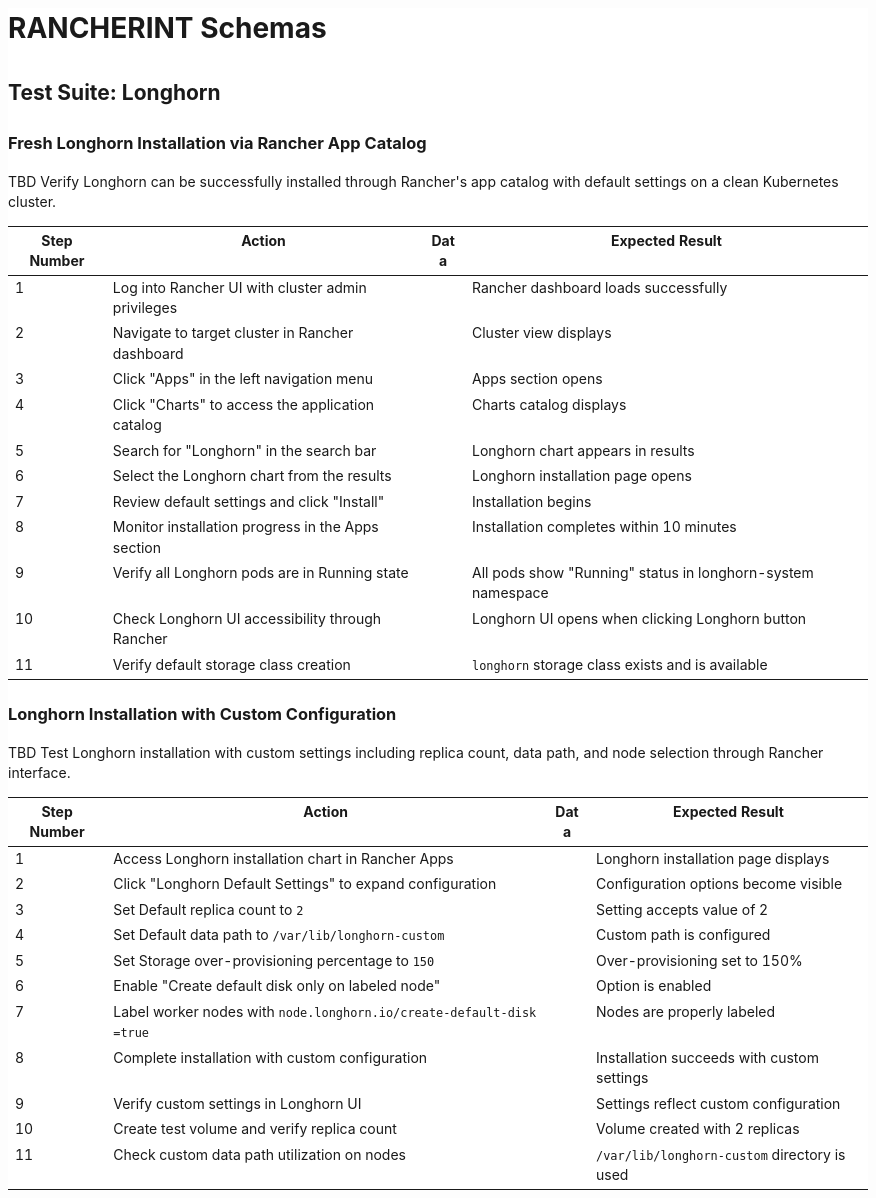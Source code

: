 # RANCHERINT Schemas

## Test Suite: Longhorn

### Fresh Longhorn Installation via Rancher App Catalog

TBD Verify Longhorn can be successfully installed through Rancher's app catalog with default settings on a clean Kubernetes cluster.

| Step Number | Action                                            | Data | Expected Result                                             |
| ----------- | ------------------------------------------------- | ---- | ----------------------------------------------------------- |
| 1           | Log into Rancher UI with cluster admin privileges |      | Rancher dashboard loads successfully                        |
| 2           | Navigate to target cluster in Rancher dashboard   |      | Cluster view displays                                       |
| 3           | Click "Apps" in the left navigation menu          |      | Apps section opens                                          |
| 4           | Click "Charts" to access the application catalog  |      | Charts catalog displays                                     |
| 5           | Search for "Longhorn" in the search bar           |      | Longhorn chart appears in results                           |
| 6           | Select the Longhorn chart from the results        |      | Longhorn installation page opens                            |
| 7           | Review default settings and click "Install"       |      | Installation begins                                         |
| 8           | Monitor installation progress in the Apps section |      | Installation completes within 10 minutes                    |
| 9           | Verify all Longhorn pods are in Running state     |      | All pods show "Running" status in longhorn-system namespace |
| 10          | Check Longhorn UI accessibility through Rancher   |      | Longhorn UI opens when clicking Longhorn button             |
| 11          | Verify default storage class creation             |      | `longhorn` storage class exists and is available            |

### Longhorn Installation with Custom Configuration

TBD Test Longhorn installation with custom settings including replica count, data path, and node selection through Rancher interface.

| Step Number | Action                                                              | Data | Expected Result                              |
| ----------- | ------------------------------------------------------------------- | ---- | -------------------------------------------- |
| 1           | Access Longhorn installation chart in Rancher Apps                  |      | Longhorn installation page displays          |
| 2           | Click "Longhorn Default Settings" to expand configuration           |      | Configuration options become visible         |
| 3           | Set Default replica count to `2`                                    |      | Setting accepts value of 2                   |
| 4           | Set Default data path to `/var/lib/longhorn-custom`                 |      | Custom path is configured                    |
| 5           | Set Storage over-provisioning percentage to `150`                   |      | Over-provisioning set to 150%                |
| 6           | Enable "Create default disk only on labeled node"                   |      | Option is enabled                            |
| 7           | Label worker nodes with `node.longhorn.io/create-default-disk=true` |      | Nodes are properly labeled                   |
| 8           | Complete installation with custom configuration                     |      | Installation succeeds with custom settings   |
| 9           | Verify custom settings in Longhorn UI                               |      | Settings reflect custom configuration        |
| 10          | Create test volume and verify replica count                         |      | Volume created with 2 replicas               |
| 11          | Check custom data path utilization on nodes                         |      | `/var/lib/longhorn-custom` directory is used |
